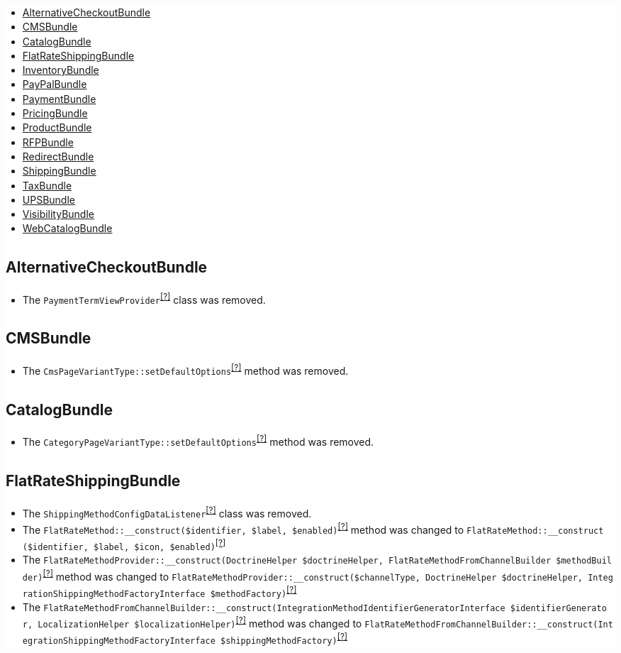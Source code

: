 - [AlternativeCheckoutBundle](#alternativecheckoutbundle)
- [CMSBundle](#cmsbundle)
- [CatalogBundle](#catalogbundle)
- [FlatRateShippingBundle](#flatrateshippingbundle)
- [InventoryBundle](#inventorybundle)
- [PayPalBundle](#paypalbundle)
- [PaymentBundle](#paymentbundle)
- [PricingBundle](#pricingbundle)
- [ProductBundle](#productbundle)
- [RFPBundle](#rfpbundle)
- [RedirectBundle](#redirectbundle)
- [ShippingBundle](#shippingbundle)
- [TaxBundle](#taxbundle)
- [UPSBundle](#upsbundle)
- [VisibilityBundle](#visibilitybundle)
- [WebCatalogBundle](#webcatalogbundle)

AlternativeCheckoutBundle
-------------------------
* The `PaymentTermViewProvider`<sup>[[?]](https://github.com/orocommerce/orocommerce/blob/1.1.0/src/Oro/Bundle/AlternativeCheckoutBundle/Layout/DataProvider/PaymentTermViewProvider.php#L10 "Oro\Bundle\AlternativeCheckoutBundle\Layout\DataProvider\PaymentTermViewProvider")</sup> class was removed.

CMSBundle
---------
* The `CmsPageVariantType::setDefaultOptions`<sup>[[?]](https://github.com/orocommerce/orocommerce/blob/1.1.0/src/Oro/Bundle/CMSBundle/Form/Type/CmsPageVariantType.php#L61 "Oro\Bundle\CMSBundle\Form\Type\CmsPageVariantType::setDefaultOptions")</sup> method was removed.

CatalogBundle
-------------
* The `CategoryPageVariantType::setDefaultOptions`<sup>[[?]](https://github.com/orocommerce/orocommerce/blob/1.1.0/src/Oro/Bundle/CatalogBundle/Form/Type/CategoryPageVariantType.php#L61 "Oro\Bundle\CatalogBundle\Form\Type\CategoryPageVariantType::setDefaultOptions")</sup> method was removed.

FlatRateShippingBundle
----------------------
* The `ShippingMethodConfigDataListener`<sup>[[?]](https://github.com/orocommerce/orocommerce/blob/1.1.0/src/Oro/Bundle/FlatRateShippingBundle/EventListener/ShippingMethodConfigDataListener.php#L8 "Oro\Bundle\FlatRateShippingBundle\EventListener\ShippingMethodConfigDataListener")</sup> class was removed.
* The `FlatRateMethod::__construct($identifier, $label, $enabled)`<sup>[[?]](https://github.com/orocommerce/orocommerce/blob/1.1.0/src/Oro/Bundle/FlatRateShippingBundle/Method/FlatRateMethod.php#L35 "Oro\Bundle\FlatRateShippingBundle\Method\FlatRateMethod")</sup> method was changed to `FlatRateMethod::__construct($identifier, $label, $icon, $enabled)`<sup>[[?]](https://github.com/orocommerce/orocommerce/blob/1.2.0/src/Oro/Bundle/FlatRateShippingBundle/Method/FlatRateMethod.php#L42 "Oro\Bundle\FlatRateShippingBundle\Method\FlatRateMethod")</sup>
* The `FlatRateMethodProvider::__construct(DoctrineHelper $doctrineHelper, FlatRateMethodFromChannelBuilder $methodBuilder)`<sup>[[?]](https://github.com/orocommerce/orocommerce/blob/1.1.0/src/Oro/Bundle/FlatRateShippingBundle/Method/FlatRateMethodProvider.php#L34 "Oro\Bundle\FlatRateShippingBundle\Method\FlatRateMethodProvider")</sup> method was changed to `FlatRateMethodProvider::__construct($channelType, DoctrineHelper $doctrineHelper, IntegrationShippingMethodFactoryInterface $methodFactory)`<sup>[[?]](https://github.com/orocommerce/orocommerce/blob/1.2.0/src/Oro/Bundle/FlatRateShippingBundle/Method/FlatRateMethodProvider.php#L14 "Oro\Bundle\FlatRateShippingBundle\Method\FlatRateMethodProvider")</sup>
* The `FlatRateMethodFromChannelBuilder::__construct(IntegrationMethodIdentifierGeneratorInterface $identifierGenerator, LocalizationHelper $localizationHelper)`<sup>[[?]](https://github.com/orocommerce/orocommerce/blob/1.1.0/src/Oro/Bundle/FlatRateShippingBundle/Builder/FlatRateMethodFromChannelBuilder.php#L27 "Oro\Bundle\FlatRateShippingBundle\Builder\FlatRateMethodFromChannelBuilder")</sup> method was changed to `FlatRateMethodFromChannelBuilder::__construct(IntegrationShippingMethodFactoryInterface $shippingMethodFactory)`<sup>[[?]](https://github.com/orocommerce/orocommerce/blob/1.2.0/src/Oro/Bundle/FlatRateShippingBundle/Builder/FlatRateMethodFromChannelBuilder.php#L23 "Oro\Bundle\FlatRateShippingBundle\Builder\FlatRateMethodFromChannelBuilder")</sup>